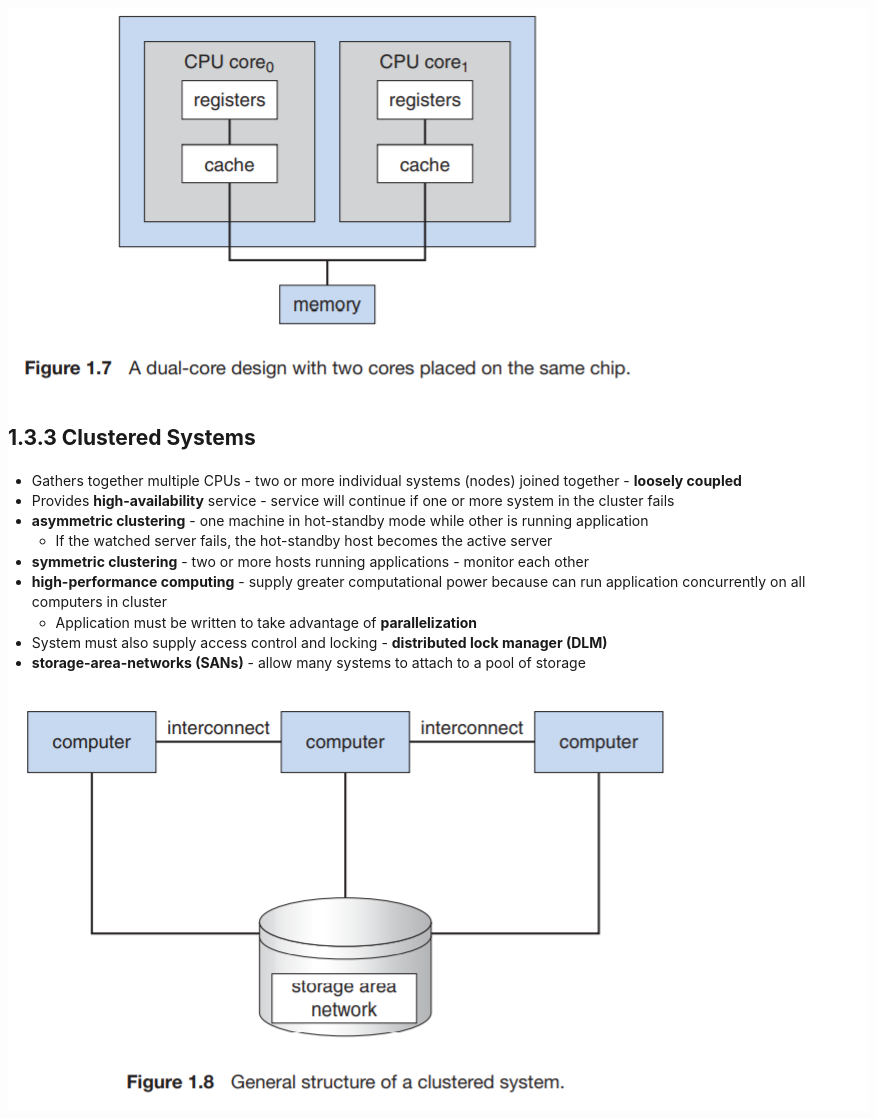 ![Untitled 4.png](img/Untitled%204.png)



## 1.3.3 Clustered Systems

- Gathers together multiple CPUs - two or more individual systems (nodes) joined together - **loosely coupled**
- Provides **high-availability** service - service will continue if one or more system in the cluster fails
- **asymmetric clustering** - one machine in hot-standby mode while other is running application
    - If the watched server fails, the hot-standby host becomes the active server
- **symmetric clustering** - two or more hosts running applications - monitor each other
- **high-performance computing** - supply greater computational power because can run application concurrently on all computers in cluster
    - Application must be written to take advantage of **parallelization**
- System must also supply access control and locking - **distributed lock manager (DLM)**
- **storage-area-networks (SANs)** - allow many systems to attach to a pool of storage

![Untitled 5.png](img/Untitled%205.png)
